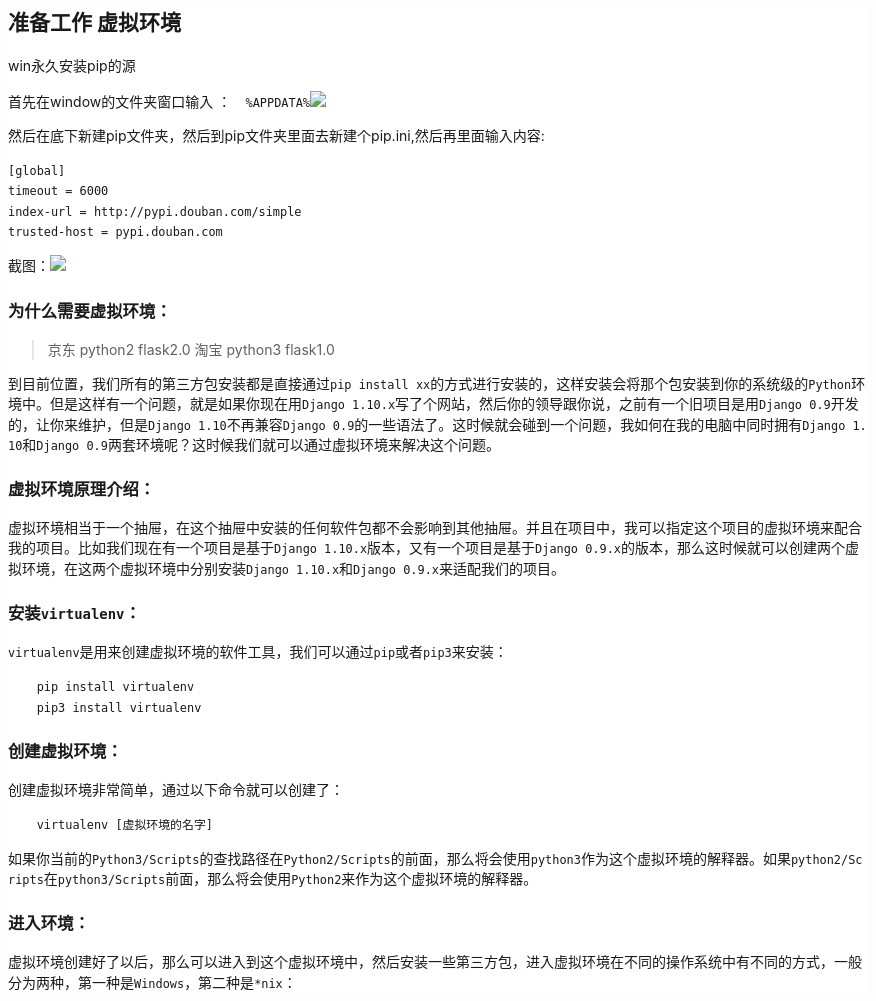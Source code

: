 
## 准备工作  虚拟环境

win永久安装pip的源

首先在window的文件夹窗口输入 ：`  %APPDATA%`<img src="https://pic3.zhimg.com/50/v2-91ea9e542434423beeed18fef481ba8b_hd.jpg" data-rawwidth="576" data-rawheight="483" class="origin_image zh-lightbox-thumb" width="576" data-original="https://pic3.zhimg.com/v2-91ea9e542434423beeed18fef481ba8b_r.jpg"/>	

然后在底下新建pip文件夹，然后到pip文件夹里面去新建个pip.ini,然后再里面输入内容:

```
[global]
timeout = 6000
index-url = http://pypi.douban.com/simple
trusted-host = pypi.douban.com
```



截图：<img src="https://pic1.zhimg.com/50/v2-f5dd6f97deab41779991e2c651bc6b98_hd.jpg" data-rawwidth="868" data-rawheight="225" class="origin_image zh-lightbox-thumb" width="868" data-original="https://pic1.zhimg.com/v2-f5dd6f97deab41779991e2c651bc6b98_r.jpg"/>

### 为什么需要虚拟环境：

> 京东  python2 flask2.0   淘宝 python3 flask1.0

到目前位置，我们所有的第三方包安装都是直接通过`pip install xx`的方式进行安装的，这样安装会将那个包安装到你的系统级的`Python`环境中。但是这样有一个问题，就是如果你现在用`Django 1.10.x`写了个网站，然后你的领导跟你说，之前有一个旧项目是用`Django 0.9`开发的，让你来维护，但是`Django 1.10`不再兼容`Django 0.9`的一些语法了。这时候就会碰到一个问题，我如何在我的电脑中同时拥有`Django 1.10`和`Django 0.9`两套环境呢？这时候我们就可以通过虚拟环境来解决这个问题。

### 虚拟环境原理介绍：

虚拟环境相当于一个抽屉，在这个抽屉中安装的任何软件包都不会影响到其他抽屉。并且在项目中，我可以指定这个项目的虚拟环境来配合我的项目。比如我们现在有一个项目是基于`Django 1.10.x`版本，又有一个项目是基于`Django 0.9.x`的版本，那么这时候就可以创建两个虚拟环境，在这两个虚拟环境中分别安装`Django 1.10.x`和`Django 0.9.x`来适配我们的项目。

### 安装`virtualenv`：

`virtualenv`是用来创建虚拟环境的软件工具，我们可以通过`pip`或者`pip3`来安装：

```shell
    pip install virtualenv
    pip3 install virtualenv
```

### 创建虚拟环境：

创建虚拟环境非常简单，通过以下命令就可以创建了：

```shell
    virtualenv [虚拟环境的名字]
```

如果你当前的`Python3/Scripts`的查找路径在`Python2/Scripts`的前面，那么将会使用`python3`作为这个虚拟环境的解释器。如果`python2/Scripts`在`python3/Scripts`前面，那么将会使用`Python2`来作为这个虚拟环境的解释器。

### 进入环境：

虚拟环境创建好了以后，那么可以进入到这个虚拟环境中，然后安装一些第三方包，进入虚拟环境在不同的操作系统中有不同的方式，一般分为两种，第一种是`Windows`，第二种是`*nix`：
